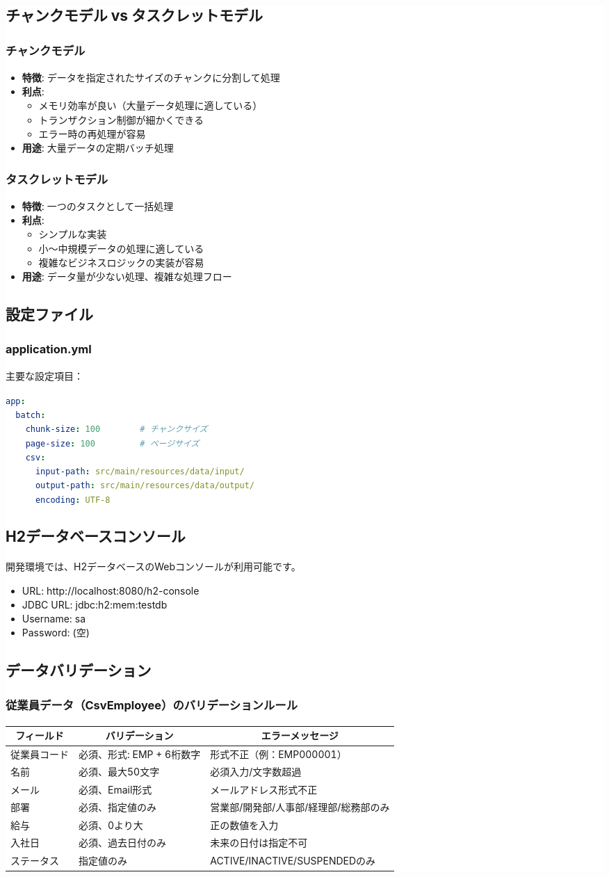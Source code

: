 ## チャンクモデル vs タスクレットモデル

### チャンクモデル
- **特徴**: データを指定されたサイズのチャンクに分割して処理
- **利点**: 
  - メモリ効率が良い（大量データ処理に適している）
  - トランザクション制御が細かくできる
  - エラー時の再処理が容易
- **用途**: 大量データの定期バッチ処理

### タスクレットモデル
- **特徴**: 一つのタスクとして一括処理
- **利点**: 
  - シンプルな実装
  - 小〜中規模データの処理に適している
  - 複雑なビジネスロジックの実装が容易
- **用途**: データ量が少ない処理、複雑な処理フロー

## 設定ファイル

### application.yml

主要な設定項目：

```yaml
app:
  batch:
    chunk-size: 100        # チャンクサイズ
    page-size: 100         # ページサイズ
    csv:
      input-path: src/main/resources/data/input/
      output-path: src/main/resources/data/output/
      encoding: UTF-8
```

## H2データベースコンソール

開発環境では、H2データベースのWebコンソールが利用可能です。

- URL: http://localhost:8080/h2-console
- JDBC URL: jdbc:h2:mem:testdb
- Username: sa
- Password: (空)

## データバリデーション

### 従業員データ（CsvEmployee）のバリデーションルール

| フィールド | バリデーション | エラーメッセージ |
|-----------|---------------|------------------|
| 従業員コード | 必須、形式: EMP + 6桁数字 | 形式不正（例：EMP000001） |
| 名前 | 必須、最大50文字 | 必須入力/文字数超過 |
| メール | 必須、Email形式 | メールアドレス形式不正 |
| 部署 | 必須、指定値のみ | 営業部/開発部/人事部/経理部/総務部のみ |
| 給与 | 必須、0より大 | 正の数値を入力 |
| 入社日 | 必須、過去日付のみ | 未来の日付は指定不可 |
| ステータス | 指定値のみ | ACTIVE/INACTIVE/SUSPENDEDのみ |

